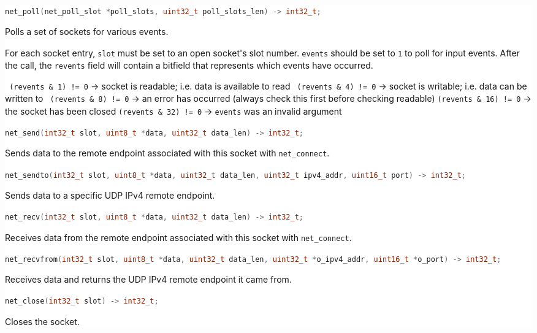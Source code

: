 ```c
net_poll(net_poll_slot *poll_slots, uint32_t poll_slots_len) -> int32_t;
```
Polls a set of sockets for various events.

For each socket entry, `slot` must be set to an open socket's slot number. `events` should be set to `1` to poll for
input events. After the call, the `revents` field will contain a bitfield that represents which events have occurred.

` (revents & 1) != 0` -> socket is readable; i.e. data is available to read
` (revents & 4) != 0` -> socket is writable; i.e. data can be written to
` (revents & 8) != 0` -> an error has occurred (always check this first before checking readable)
`(revents & 16) != 0` -> the socket has been closed
`(revents & 32) != 0` -> `events` was an invalid argument

```c
net_send(int32_t slot, uint8_t *data, uint32_t data_len) -> int32_t;
```
Sends data to the remote endpoint associated with this socket with `net_connect`.

```c
net_sendto(int32_t slot, uint8_t *data, uint32_t data_len, uint32_t ipv4_addr, uint16_t port) -> int32_t;
```
Sends data to a specific UDP IPv4 remote endpoint.

```c
net_recv(int32_t slot, uint8_t *data, uint32_t data_len) -> int32_t;
```
Receives data from the remote endpoint associated with this socket with `net_connect`.

```c
net_recvfrom(int32_t slot, uint8_t *data, uint32_t data_len, uint32_t *o_ipv4_addr, uint16_t *o_port) -> int32_t;
```
Receives data and returns the UDP IPv4 remote endpoint it came from.

```c
net_close(int32_t slot) -> int32_t;
```
Closes the socket.
